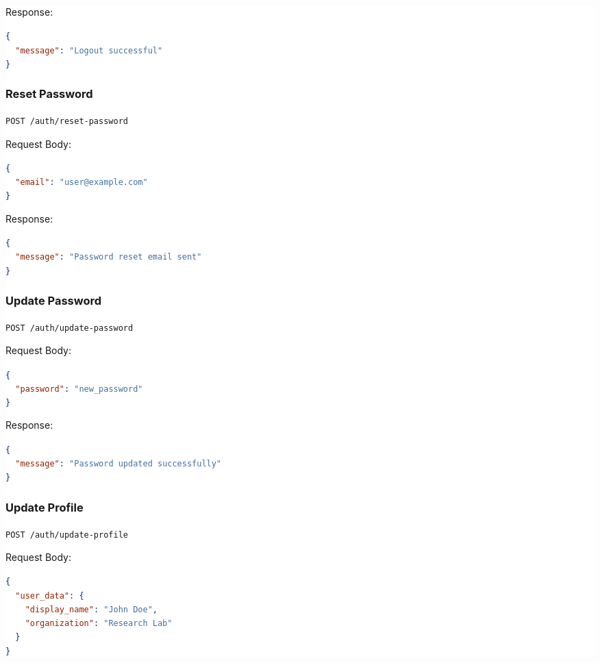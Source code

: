 Response:
```json
{
  "message": "Logout successful"
}
```

### Reset Password

```
POST /auth/reset-password
```

Request Body:
```json
{
  "email": "user@example.com"
}
```

Response:
```json
{
  "message": "Password reset email sent"
}
```

### Update Password

```
POST /auth/update-password
```

Request Body:
```json
{
  "password": "new_password"
}
```

Response:
```json
{
  "message": "Password updated successfully"
}
```

### Update Profile

```
POST /auth/update-profile
```

Request Body:
```json
{
  "user_data": {
    "display_name": "John Doe",
    "organization": "Research Lab"
  }
}
```
